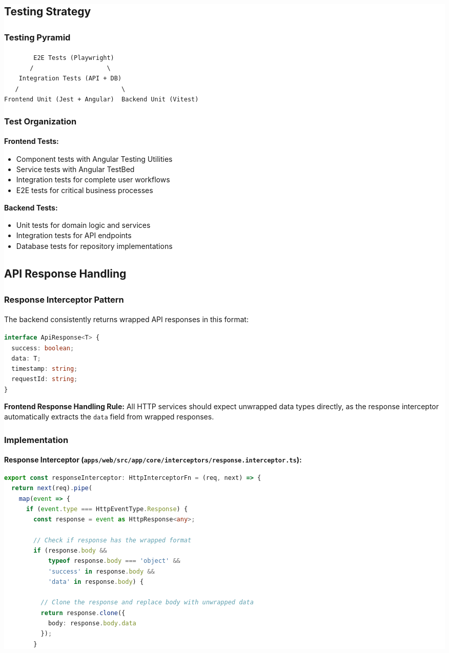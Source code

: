 ## Testing Strategy

### Testing Pyramid

```
        E2E Tests (Playwright)
       /                    \
    Integration Tests (API + DB)
   /                            \
Frontend Unit (Jest + Angular)  Backend Unit (Vitest)
```

### Test Organization

**Frontend Tests:**
- Component tests with Angular Testing Utilities
- Service tests with Angular TestBed
- Integration tests for complete user workflows
- E2E tests for critical business processes

**Backend Tests:**
- Unit tests for domain logic and services
- Integration tests for API endpoints
- Database tests for repository implementations

## API Response Handling

### Response Interceptor Pattern

The backend consistently returns wrapped API responses in this format:

```typescript
interface ApiResponse<T> {
  success: boolean;
  data: T;
  timestamp: string;
  requestId: string;
}
```

**Frontend Response Handling Rule:** All HTTP services should expect unwrapped data types directly, as the response interceptor automatically extracts the `data` field from wrapped responses.

### Implementation

**Response Interceptor (`apps/web/src/app/core/interceptors/response.interceptor.ts`):**

```typescript
export const responseInterceptor: HttpInterceptorFn = (req, next) => {
  return next(req).pipe(
    map(event => {
      if (event.type === HttpEventType.Response) {
        const response = event as HttpResponse<any>;
        
        // Check if response has the wrapped format
        if (response.body && 
            typeof response.body === 'object' && 
            'success' in response.body && 
            'data' in response.body) {
          
          // Clone the response and replace body with unwrapped data
          return response.clone({
            body: response.body.data
          });
        }
```